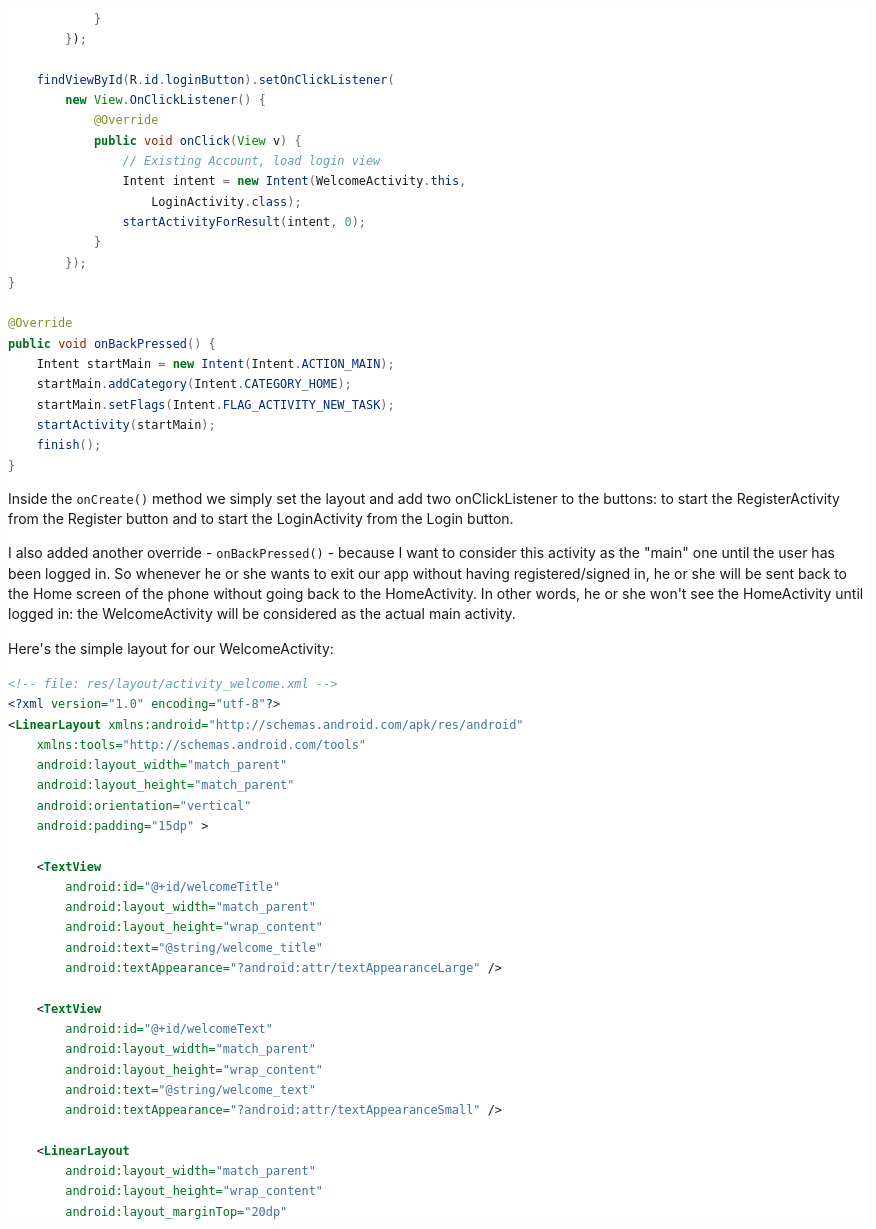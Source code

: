 ```java
            }
        });

    findViewById(R.id.loginButton).setOnClickListener(
        new View.OnClickListener() {
            @Override
            public void onClick(View v) {
                // Existing Account, load login view
                Intent intent = new Intent(WelcomeActivity.this, 
                    LoginActivity.class);
                startActivityForResult(intent, 0);
            }
        });
}

@Override
public void onBackPressed() {
    Intent startMain = new Intent(Intent.ACTION_MAIN);
    startMain.addCategory(Intent.CATEGORY_HOME);
    startMain.setFlags(Intent.FLAG_ACTIVITY_NEW_TASK);
    startActivity(startMain);
    finish();
}
```

Inside the <code>onCreate()</code> method we simply set the layout and add two onClickListener to the buttons: to start the RegisterActivity from the Register button and to start the LoginActivity from the Login button.

I also added another override - <code>onBackPressed()</code> - because I want to consider this activity as the "main" one until the user has been logged in. So whenever he or she wants to exit our app without having registered/signed in, he or she will be sent back to the Home screen of the phone without going back to the HomeActivity. In other words, he or she won't see the HomeActivity until logged in: the WelcomeActivity will be considered as the actual main activity.

Here's the simple layout for our WelcomeActivity:

```xml
<!-- file: res/layout/activity_welcome.xml -->
<?xml version="1.0" encoding="utf-8"?>
<LinearLayout xmlns:android="http://schemas.android.com/apk/res/android"
    xmlns:tools="http://schemas.android.com/tools"
    android:layout_width="match_parent"
    android:layout_height="match_parent"
    android:orientation="vertical"
    android:padding="15dp" >

    <TextView
        android:id="@+id/welcomeTitle"
        android:layout_width="match_parent"
        android:layout_height="wrap_content"
        android:text="@string/welcome_title"
        android:textAppearance="?android:attr/textAppearanceLarge" />

    <TextView
        android:id="@+id/welcomeText"
        android:layout_width="match_parent"
        android:layout_height="wrap_content"
        android:text="@string/welcome_text"
        android:textAppearance="?android:attr/textAppearanceSmall" />

    <LinearLayout
        android:layout_width="match_parent"
        android:layout_height="wrap_content"
        android:layout_marginTop="20dp"
```